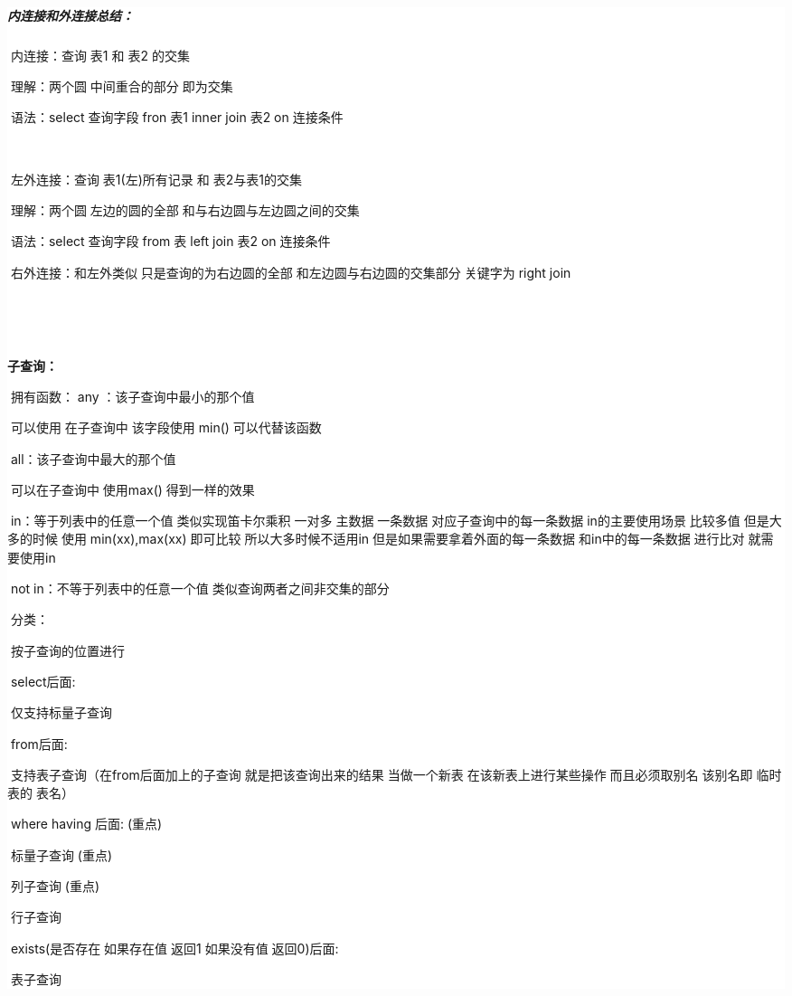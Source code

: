 
##### 内连接和外连接总结：

​	内连接：查询 表1 和 表2 的交集

​		理解：两个圆 中间重合的部分 即为交集

​		语法：select 查询字段 fron 表1 inner join 表2 on 连接条件

​		

​	左外连接：查询 表1(左)所有记录 和 表2与表1的交集

​		理解：两个圆 左边的圆的全部 和与右边圆与左边圆之间的交集

​		语法：select 查询字段 from 表 left join 表2 on 连接条件



​	右外连接：和左外类似 只是查询的为右边圆的全部 和左边圆与右边圆的交集部分 关键字为 right join



​	

​	



**子查询：**

​		拥有函数： any ：该子查询中最小的那个值

​						可以使用 在子查询中 该字段使用 min() 可以代替该函数

​					all：该子查询中最大的那个值

​						可以在子查询中 使用max() 得到一样的效果

​					 in：等于列表中的任意一个值 类似实现笛卡尔乘积 一对多 主数据 一条数据 对应子查询中的每一条数据 in的主要使用场景 比较多值 但是大多的时候 使用 min(xx),max(xx) 即可比较 所以大多时候不适用in 但是如果需要拿着外面的每一条数据 和in中的每一条数据 进行比对 就需要使用in

​					 not in：不等于列表中的任意一个值 类似查询两者之间非交集的部分

​	分类：

​		按子查询的位置进行

​			select后面:

​				仅支持标量子查询

​			from后面:

​				支持表子查询（在from后面加上的子查询 就是把该查询出来的结果 当做一个新表 在该新表上进行某些操作 而且必须取别名 该别名即 临时表的 表名）

​			where having 后面: (重点)

​				标量子查询 (重点)

​				列子查询	(重点)

​				行子查询

​			exists(是否存在 如果存在值 返回1 如果没有值 返回0)后面:

​				表子查询
